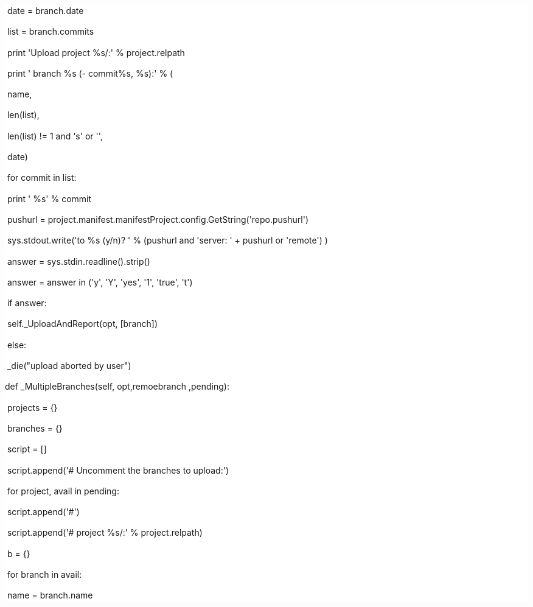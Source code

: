 ​      date = branch.date

​      list = branch.commits

 

​      print 'Upload project %s/:' % project.relpath

​      print '  branch %s (- commit%s, %s):' % (

​                    name,

​                    len(list),

​                    len(list) != 1 and 's' or '',

​                    date)

​      for commit in list:

​        print '         %s' % commit

 

​      pushurl = project.manifest.manifestProject.config.GetString('repo.pushurl')

​      sys.stdout.write('to %s (y/n)? ' % (pushurl and 'server: ' + pushurl or 'remote') )

​      answer = sys.stdin.readline().strip()

​      answer = answer in ('y', 'Y', 'yes', '1', 'true', 't')

 

​    if answer:

​      self._UploadAndReport(opt, [branch])

​    else:

​      _die("upload aborted by user")

 

  def _MultipleBranches(self, opt,remoebranch ,pending):

​    projects = {}

​    branches = {}

 

​    script = []

​    script.append('# Uncomment the branches to upload:')

​    for project, avail in pending:

​      script.append('#')

​      script.append('# project %s/:' % project.relpath)

 

​      b = {}

​      for branch in avail:

​        name = branch.name
